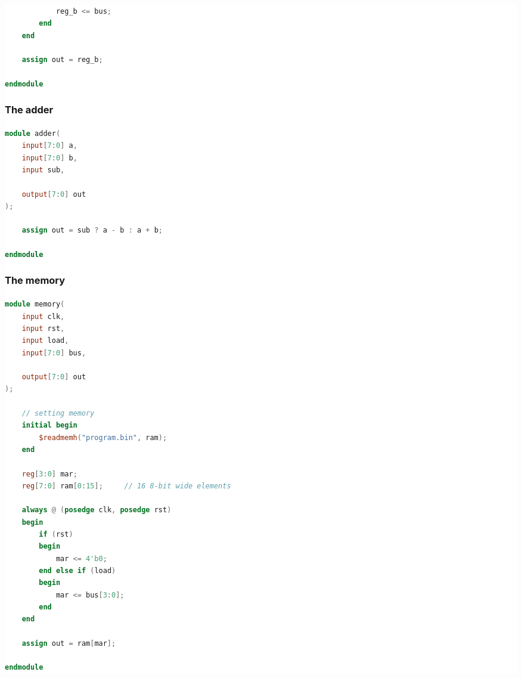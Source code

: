 ```verilog
			reg_b <= bus;
		end
	end

	assign out = reg_b;

endmodule
```

### The adder
```verilog
module adder(
	input[7:0] a,
	input[7:0] b,
	input sub,

	output[7:0] out
);
	
	assign out = sub ? a - b : a + b;

endmodule
```

### The memory
```verilog
module memory(
	input clk,
	input rst,
	input load,
	input[7:0] bus,

	output[7:0] out
);

	// setting memory
	initial begin
		$readmemh("program.bin", ram);
	end

	reg[3:0] mar;
	reg[7:0] ram[0:15];		// 16 8-bit wide elements

	always @ (posedge clk, posedge rst)
	begin
		if (rst)
		begin
			mar <= 4'b0;
		end else if (load)
		begin
			mar <= bus[3:0];
		end
	end

	assign out = ram[mar];

endmodule
```
